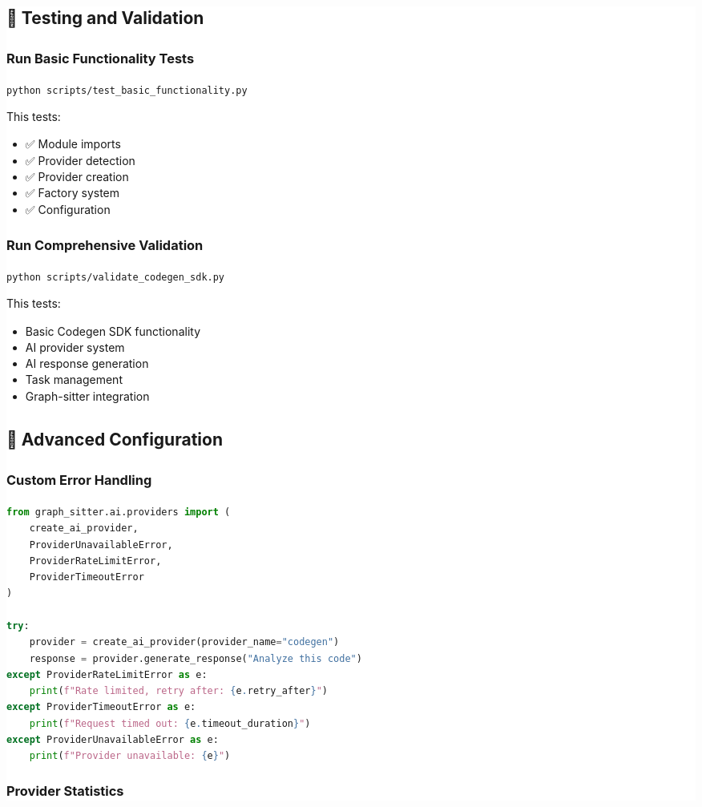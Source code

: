 ## 🧪 Testing and Validation

### Run Basic Functionality Tests

```bash
python scripts/test_basic_functionality.py
```

This tests:
- ✅ Module imports
- ✅ Provider detection
- ✅ Provider creation
- ✅ Factory system
- ✅ Configuration

### Run Comprehensive Validation

```bash
python scripts/validate_codegen_sdk.py
```

This tests:
- Basic Codegen SDK functionality
- AI provider system
- AI response generation
- Task management
- Graph-sitter integration

## 🔧 Advanced Configuration

### Custom Error Handling

```python
from graph_sitter.ai.providers import (
    create_ai_provider,
    ProviderUnavailableError,
    ProviderRateLimitError,
    ProviderTimeoutError
)

try:
    provider = create_ai_provider(provider_name="codegen")
    response = provider.generate_response("Analyze this code")
except ProviderRateLimitError as e:
    print(f"Rate limited, retry after: {e.retry_after}")
except ProviderTimeoutError as e:
    print(f"Request timed out: {e.timeout_duration}")
except ProviderUnavailableError as e:
    print(f"Provider unavailable: {e}")
```

### Provider Statistics
